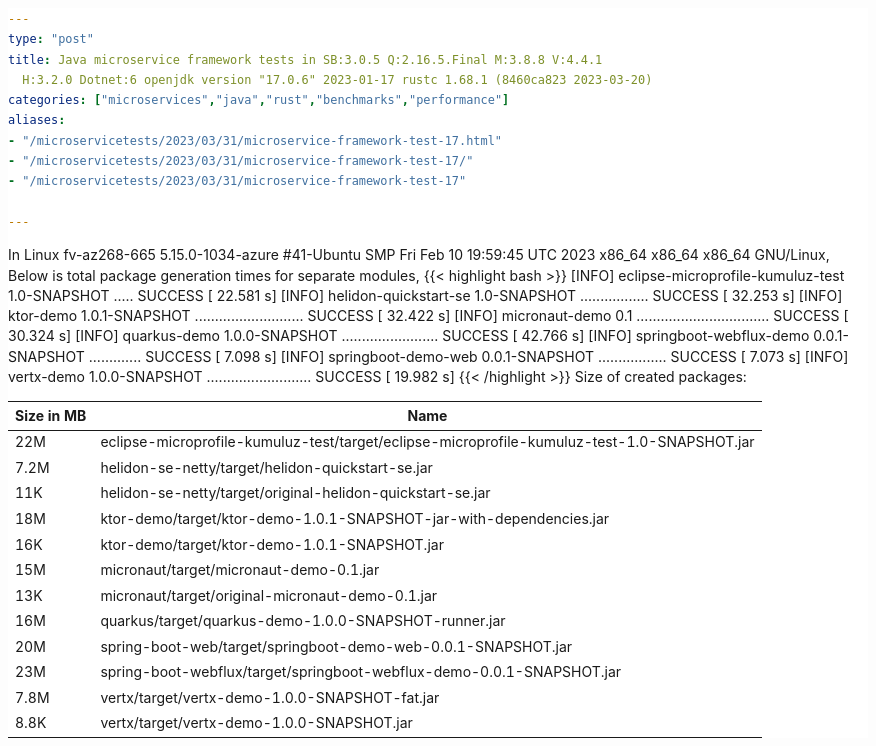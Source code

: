 ```yaml
---
type: "post"
title: Java microservice framework tests in SB:3.0.5 Q:2.16.5.Final M:3.8.8 V:4.4.1
  H:3.2.0 Dotnet:6 openjdk version "17.0.6" 2023-01-17 rustc 1.68.1 (8460ca823 2023-03-20)
categories: ["microservices","java","rust","benchmarks","performance"]
aliases:
- "/microservicetests/2023/03/31/microservice-framework-test-17.html"
- "/microservicetests/2023/03/31/microservice-framework-test-17/"
- "/microservicetests/2023/03/31/microservice-framework-test-17"

---
```


In Linux fv-az268-665 5.15.0-1034-azure #41-Ubuntu SMP Fri Feb 10 19:59:45 UTC 2023 x86_64 x86_64 x86_64 GNU/Linux,
Below is total package generation times for separate modules,
{{< highlight bash >}}
[INFO] eclipse-microprofile-kumuluz-test 1.0-SNAPSHOT ..... SUCCESS [ 22.581 s]
[INFO] helidon-quickstart-se 1.0-SNAPSHOT ................. SUCCESS [ 32.253 s]
[INFO] ktor-demo 1.0.1-SNAPSHOT ........................... SUCCESS [ 32.422 s]
[INFO] micronaut-demo 0.1 ................................. SUCCESS [ 30.324 s]
[INFO] quarkus-demo 1.0.0-SNAPSHOT ........................ SUCCESS [ 42.766 s]
[INFO] springboot-webflux-demo 0.0.1-SNAPSHOT ............. SUCCESS [  7.098 s]
[INFO] springboot-demo-web 0.0.1-SNAPSHOT ................. SUCCESS [  7.073 s]
[INFO] vertx-demo 1.0.0-SNAPSHOT .......................... SUCCESS [ 19.982 s]
{{< /highlight >}}
Size of created packages:

| Size in MB |  Name |
|------------|-------|
| 22M | eclipse-microprofile-kumuluz-test/target/eclipse-microprofile-kumuluz-test-1.0-SNAPSHOT.jar |
| 7.2M | helidon-se-netty/target/helidon-quickstart-se.jar |
| 11K | helidon-se-netty/target/original-helidon-quickstart-se.jar |
| 18M | ktor-demo/target/ktor-demo-1.0.1-SNAPSHOT-jar-with-dependencies.jar |
| 16K | ktor-demo/target/ktor-demo-1.0.1-SNAPSHOT.jar |
| 15M | micronaut/target/micronaut-demo-0.1.jar |
| 13K | micronaut/target/original-micronaut-demo-0.1.jar |
| 16M | quarkus/target/quarkus-demo-1.0.0-SNAPSHOT-runner.jar |
| 20M | spring-boot-web/target/springboot-demo-web-0.0.1-SNAPSHOT.jar |
| 23M | spring-boot-webflux/target/springboot-webflux-demo-0.0.1-SNAPSHOT.jar |
| 7.8M | vertx/target/vertx-demo-1.0.0-SNAPSHOT-fat.jar |
| 8.8K | vertx/target/vertx-demo-1.0.0-SNAPSHOT.jar |
